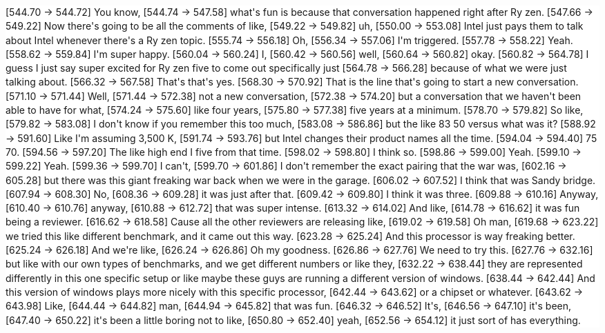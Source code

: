 [544.70 → 544.72] You know,
[544.74 → 547.58] what's fun is because that conversation happened right after Ry zen.
[547.66 → 549.22] Now there's going to be all the comments of like,
[549.22 → 549.82] uh,
[550.00 → 553.08] Intel just pays them to talk about Intel whenever there's a Ry zen topic.
[555.74 → 556.18] Oh,
[556.34 → 557.06] I'm triggered.
[557.78 → 558.22] Yeah.
[558.62 → 559.84] I'm super happy.
[560.04 → 560.24] I,
[560.42 → 560.56] well,
[560.64 → 560.82] okay.
[560.82 → 564.78] I guess I just say super excited for Ry zen five to come out specifically just
[564.78 → 566.28] because of what we were just talking about.
[566.32 → 567.58] That's that's yes.
[568.30 → 570.92] That is the line that's going to start a new conversation.
[571.10 → 571.44] Well,
[571.44 → 572.38] not a new conversation,
[572.38 → 574.20] but a conversation that we haven't been able to have for what,
[574.24 → 575.60] like four years,
[575.80 → 577.38] five years at a minimum.
[578.70 → 579.82] So like,
[579.82 → 583.08] I don't know if you remember this too much,
[583.08 → 586.86] but the like 83 50 versus what was it?
[588.92 → 591.60] Like I'm assuming 3,500 K,
[591.74 → 593.76] but Intel changes their product names all the time.
[594.04 → 594.40] 75 70.
[594.56 → 597.20] The like high end I five from that time.
[598.02 → 598.80] I think so.
[598.86 → 599.00] Yeah.
[599.10 → 599.22] Yeah.
[599.36 → 599.70] I can't,
[599.70 → 601.86] I don't remember the exact pairing that the war was,
[602.16 → 605.28] but there was this giant freaking war back when we were in the garage.
[606.02 → 607.52] I think that was Sandy bridge.
[607.94 → 608.30] No,
[608.36 → 609.28] it was just after that.
[609.42 → 609.80] I think it was three.
[609.88 → 610.16] Anyway,
[610.40 → 610.76] anyway,
[610.88 → 612.72] that was super intense.
[613.32 → 614.02] And like,
[614.78 → 616.62] it was fun being a reviewer.
[616.62 → 618.58] Cause all the other reviewers are releasing like,
[619.02 → 619.58] Oh man,
[619.68 → 623.22] we tried this like different benchmark, and it came out this way.
[623.28 → 625.24] And this processor is way freaking better.
[625.24 → 626.18] And we're like,
[626.24 → 626.86] Oh my goodness.
[626.86 → 627.76] We need to try this.
[627.76 → 632.16] but like with our own types of benchmarks, and we get different numbers or like they,
[632.22 → 638.44] they are represented differently in this one specific setup or like maybe these guys are running a different version of windows.
[638.44 → 642.44] And this version of windows plays more nicely with this specific processor,
[642.44 → 643.62] or a chipset or whatever.
[643.62 → 643.98] Like,
[644.44 → 644.82] man,
[644.94 → 645.82] that was fun.
[646.32 → 646.52] It's,
[646.56 → 647.10] it's been,
[647.40 → 650.22] it's been a little boring not to like,
[650.80 → 652.40] yeah,
[652.56 → 654.12] it just sort of has everything.